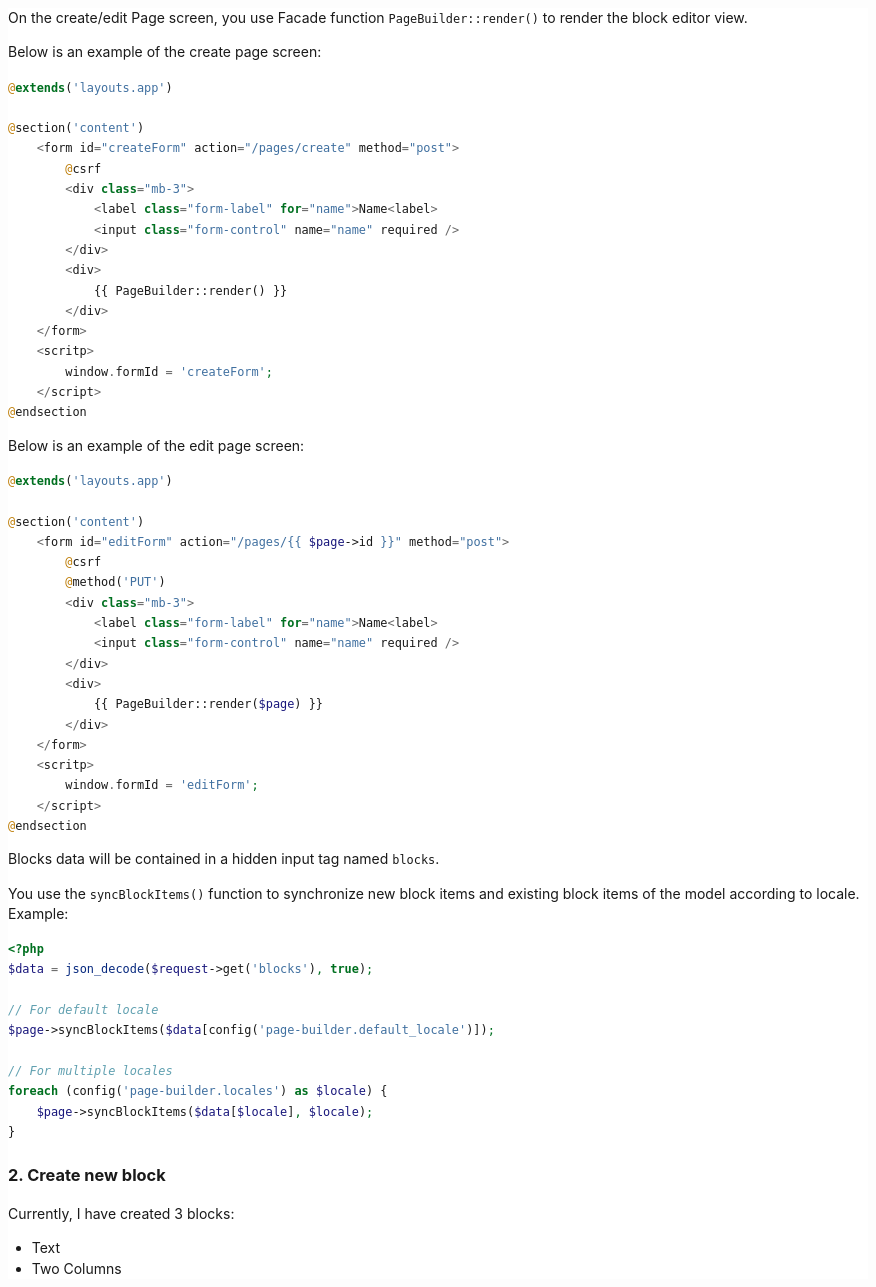 On the create/edit Page screen, you use Facade function `PageBuilder::render()` to render the block editor view. 

Below is an example of the create page screen:
```php
@extends('layouts.app')

@section('content')
    <form id="createForm" action="/pages/create" method="post">
        @csrf
        <div class="mb-3">
            <label class="form-label" for="name">Name<label>
            <input class="form-control" name="name" required />
        </div>
        <div>
            {{ PageBuilder::render() }}
        </div>
    </form>
    <scritp>
        window.formId = 'createForm';
    </script>
@endsection
```
Below is an example of the edit page screen:
```php
@extends('layouts.app')

@section('content')
    <form id="editForm" action="/pages/{{ $page->id }}" method="post">
        @csrf
        @method('PUT')
        <div class="mb-3">
            <label class="form-label" for="name">Name<label>
            <input class="form-control" name="name" required />
        </div>
        <div>
            {{ PageBuilder::render($page) }}
        </div>
    </form>
    <scritp>
        window.formId = 'editForm';
    </script>
@endsection
```

Blocks data will be contained in a hidden input tag named `blocks`.

You use the `syncBlockItems()` function to synchronize new block items and existing block items of the model according to locale. Example:
```php
<?php
$data = json_decode($request->get('blocks'), true);

// For default locale
$page->syncBlockItems($data[config('page-builder.default_locale')]);

// For multiple locales
foreach (config('page-builder.locales') as $locale) {
    $page->syncBlockItems($data[$locale], $locale);
}
```
### 2. Create new block
Currently, I have created 3 blocks:
- Text
- Two Columns